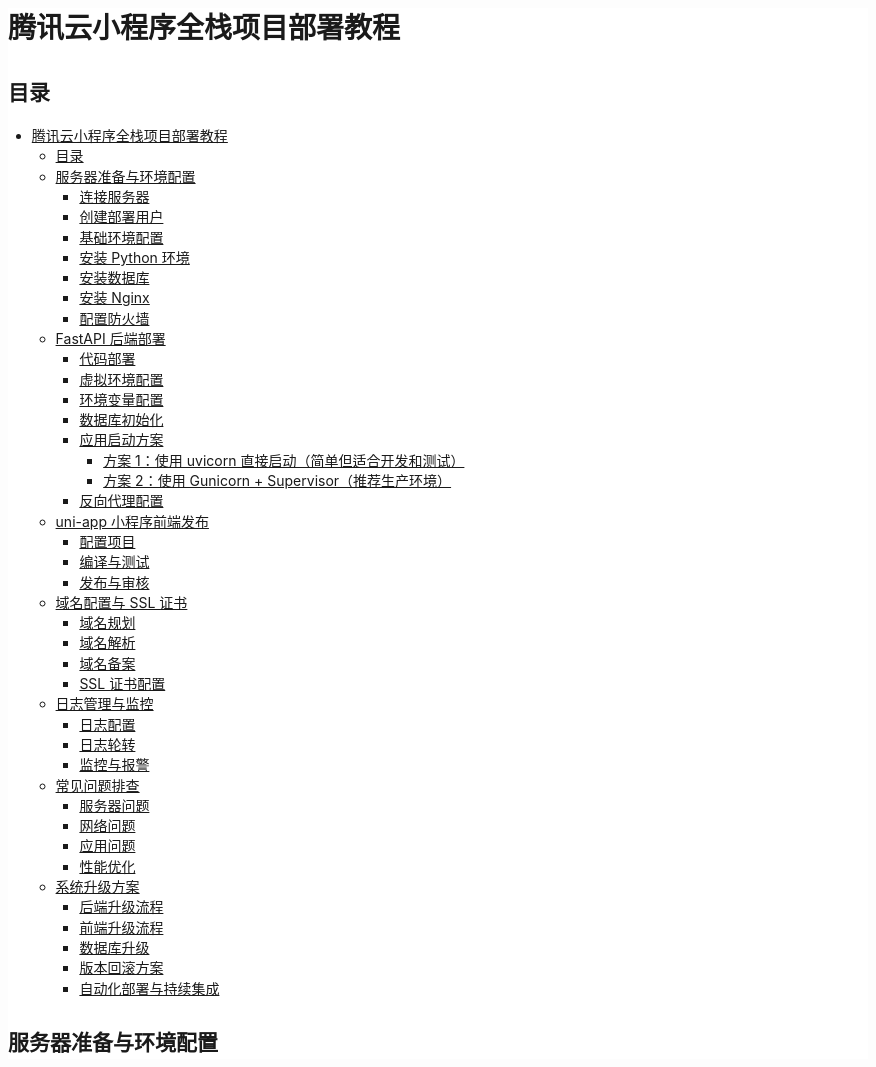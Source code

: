 # 腾讯云小程序全栈项目部署教程

## 目录

- [腾讯云小程序全栈项目部署教程](#腾讯云小程序全栈项目部署教程)
  - [目录](#目录)
  - [服务器准备与环境配置](#服务器准备与环境配置)
    - [连接服务器](#连接服务器)
    - [创建部署用户](#创建部署用户)
    - [基础环境配置](#基础环境配置)
    - [安装 Python 环境](#安装-python-环境)
    - [安装数据库](#安装数据库)
    - [安装 Nginx](#安装-nginx)
    - [配置防火墙](#配置防火墙)
  - [FastAPI 后端部署](#fastapi-后端部署)
    - [代码部署](#代码部署)
    - [虚拟环境配置](#虚拟环境配置)
    - [环境变量配置](#环境变量配置)
    - [数据库初始化](#数据库初始化)
    - [应用启动方案](#应用启动方案)
      - [方案 1：使用 uvicorn 直接启动（简单但适合开发和测试）](#方案-1使用-uvicorn-直接启动简单但适合开发和测试)
      - [方案 2：使用 Gunicorn + Supervisor（推荐生产环境）](#方案-2使用-gunicorn--supervisor推荐生产环境)
    - [反向代理配置](#反向代理配置)
  - [uni-app 小程序前端发布](#uni-app-小程序前端发布)
    - [配置项目](#配置项目)
    - [编译与测试](#编译与测试)
    - [发布与审核](#发布与审核)
  - [域名配置与 SSL 证书](#域名配置与-ssl-证书)
    - [域名规划](#域名规划)
    - [域名解析](#域名解析)
    - [域名备案](#域名备案)
    - [SSL 证书配置](#ssl-证书配置)
  - [日志管理与监控](#日志管理与监控)
    - [日志配置](#日志配置)
    - [日志轮转](#日志轮转)
    - [监控与报警](#监控与报警)
  - [常见问题排查](#常见问题排查)
    - [服务器问题](#服务器问题)
    - [网络问题](#网络问题)
    - [应用问题](#应用问题)
    - [性能优化](#性能优化)
  - [系统升级方案](#系统升级方案)
    - [后端升级流程](#后端升级流程)
    - [前端升级流程](#前端升级流程)
    - [数据库升级](#数据库升级)
    - [版本回滚方案](#版本回滚方案)
    - [自动化部署与持续集成](#自动化部署与持续集成)

## 服务器准备与环境配置
